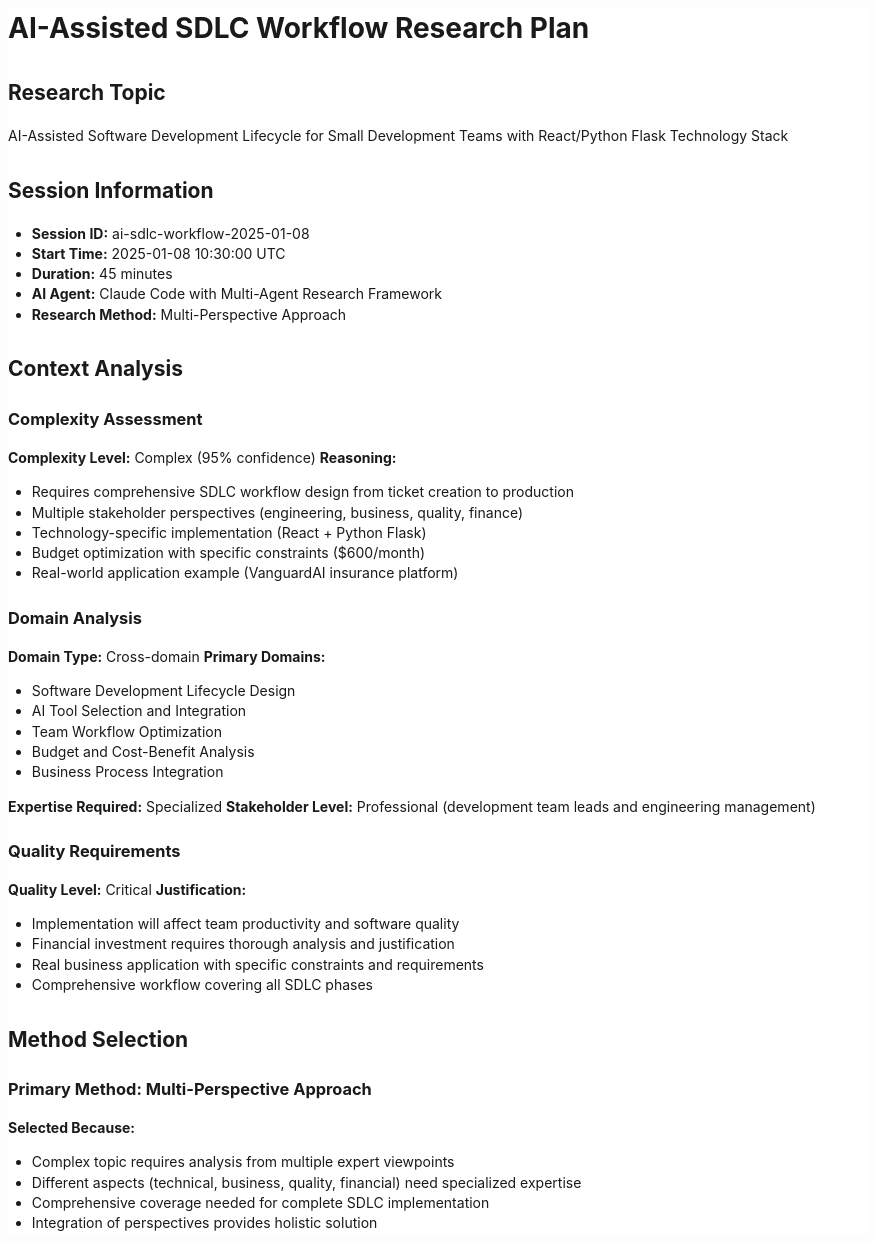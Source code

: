 # AI-Assisted SDLC Workflow Research Plan

## Research Topic
AI-Assisted Software Development Lifecycle for Small Development Teams with React/Python Flask Technology Stack

## Session Information
- **Session ID:** ai-sdlc-workflow-2025-01-08
- **Start Time:** 2025-01-08 10:30:00 UTC
- **Duration:** 45 minutes
- **AI Agent:** Claude Code with Multi-Agent Research Framework
- **Research Method:** Multi-Perspective Approach

## Context Analysis

### Complexity Assessment
**Complexity Level:** Complex (95% confidence)
**Reasoning:** 
- Requires comprehensive SDLC workflow design from ticket creation to production
- Multiple stakeholder perspectives (engineering, business, quality, finance)
- Technology-specific implementation (React + Python Flask)
- Budget optimization with specific constraints ($600/month)
- Real-world application example (VanguardAI insurance platform)

### Domain Analysis
**Domain Type:** Cross-domain
**Primary Domains:**
- Software Development Lifecycle Design
- AI Tool Selection and Integration
- Team Workflow Optimization
- Budget and Cost-Benefit Analysis
- Business Process Integration

**Expertise Required:** Specialized
**Stakeholder Level:** Professional (development team leads and engineering management)

### Quality Requirements
**Quality Level:** Critical
**Justification:**
- Implementation will affect team productivity and software quality
- Financial investment requires thorough analysis and justification
- Real business application with specific constraints and requirements
- Comprehensive workflow covering all SDLC phases

## Method Selection

### Primary Method: Multi-Perspective Approach
**Selected Because:**
- Complex topic requires analysis from multiple expert viewpoints
- Different aspects (technical, business, quality, financial) need specialized expertise
- Comprehensive coverage needed for complete SDLC implementation
- Integration of perspectives provides holistic solution
